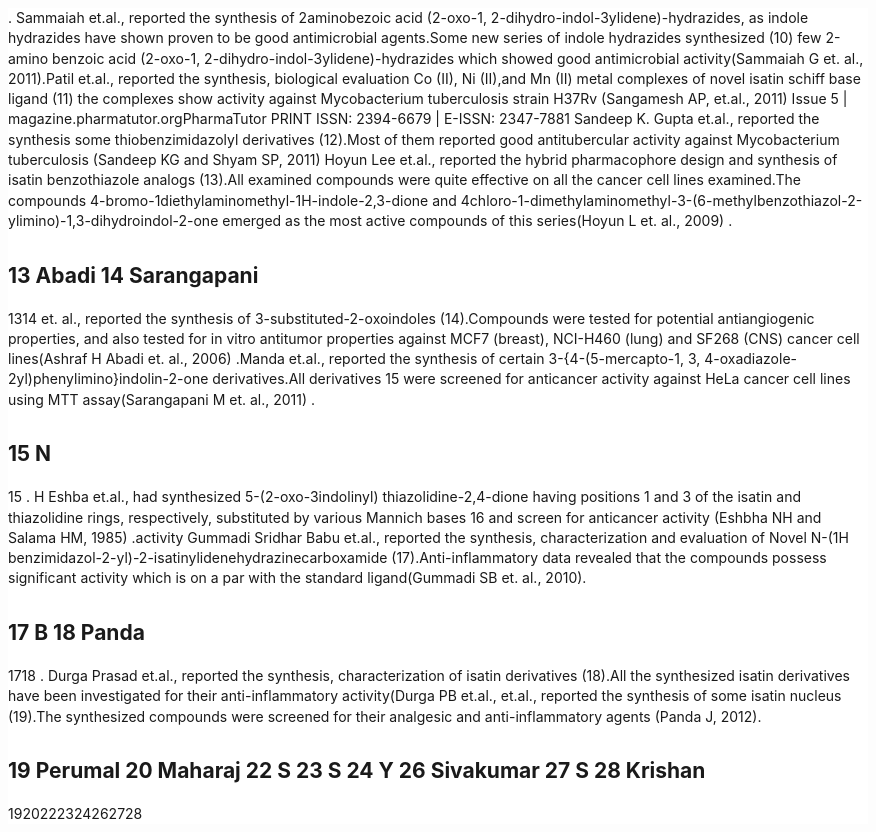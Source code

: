 . Sammaiah et.al., reported the synthesis of 2aminobezoic acid (2-oxo-1, 2-dihydro-indol-3ylidene)-hydrazides, as indole hydrazides have shown proven to be good antimicrobial agents.Some new series of indole hydrazides synthesized (10) few 2-amino benzoic acid (2-oxo-1, 2-dihydro-indol-3ylidene)-hydrazides which showed good antimicrobial activity(Sammaiah G et. al., 2011).Patil et.al., reported the synthesis, biological evaluation Co (II), Ni (II),and Mn (II) metal complexes of novel isatin schiff base ligand (11) the complexes show activity against Mycobacterium tuberculosis strain H37Rv (Sangamesh AP, et.al., 2011) Issue 5 | magazine.pharmatutor.orgPharmaTutor PRINT ISSN: 2394-6679 | E-ISSN: 2347-7881 Sandeep K. Gupta et.al., reported the synthesis some thiobenzimidazolyl derivatives (12).Most of them reported good antitubercular activity against Mycobacterium tuberculosis (Sandeep KG and Shyam SP, 2011) Hoyun Lee et.al., reported the hybrid pharmacophore design and synthesis of isatin benzothiazole analogs (13).All examined compounds were quite effective on all the cancer cell lines examined.The compounds 4-bromo-1diethylaminomethyl-1H-indole-2,3-dione and 4chloro-1-dimethylaminomethyl-3-(6-methylbenzothiazol-2-ylimino)-1,3-dihydroindol-2-one emerged as the most active compounds of this series(Hoyun L et. al., 2009) .


## 13 Abadi 14 Sarangapani
1314
et. al., reported the synthesis of 3-substituted-2-oxoindoles (14).Compounds were tested for potential antiangiogenic properties, and also tested for in vitro antitumor properties against MCF7 (breast), NCI-H460 (lung) and SF268 (CNS) cancer cell lines(Ashraf H Abadi et. al., 2006) .Manda et.al., reported the synthesis of certain 3-{4-(5-mercapto-1, 3, 4-oxadiazole-2yl)phenylimino}indolin-2-one derivatives.All derivatives 15 were screened for anticancer activity against HeLa cancer cell lines using MTT assay(Sarangapani M et. al., 2011) .


## 15 N
15
. H Eshba et.al., had synthesized 5-(2-oxo-3indolinyl) thiazolidine-2,4-dione having positions 1 and 3 of the isatin and thiazolidine rings, respectively, substituted by various Mannich bases 16 and screen for anticancer activity (Eshbha NH and Salama HM, 1985) .activity Gummadi Sridhar Babu et.al., reported the synthesis, characterization and evaluation of Novel N-(1H benzimidazol-2-yl)-2-isatinylidenehydrazinecarboxamide (17).Anti-inflammatory data revealed that the compounds possess significant activity which is on a par with the standard ligand(Gummadi SB et. al., 2010).


## 17 B 18 Panda
1718
. Durga Prasad et.al., reported the synthesis, characterization of isatin derivatives (18).All the synthesized isatin derivatives have been investigated for their anti-inflammatory activity(Durga PB et.al.,  et.al., reported the synthesis of some isatin nucleus (19).The synthesized compounds were screened for their analgesic and anti-inflammatory agents (Panda J, 2012).


## 19 Perumal 20 Maharaj 22 S 23 S 24 Y 26 Sivakumar 27 S 28 Krishan
1920222324262728